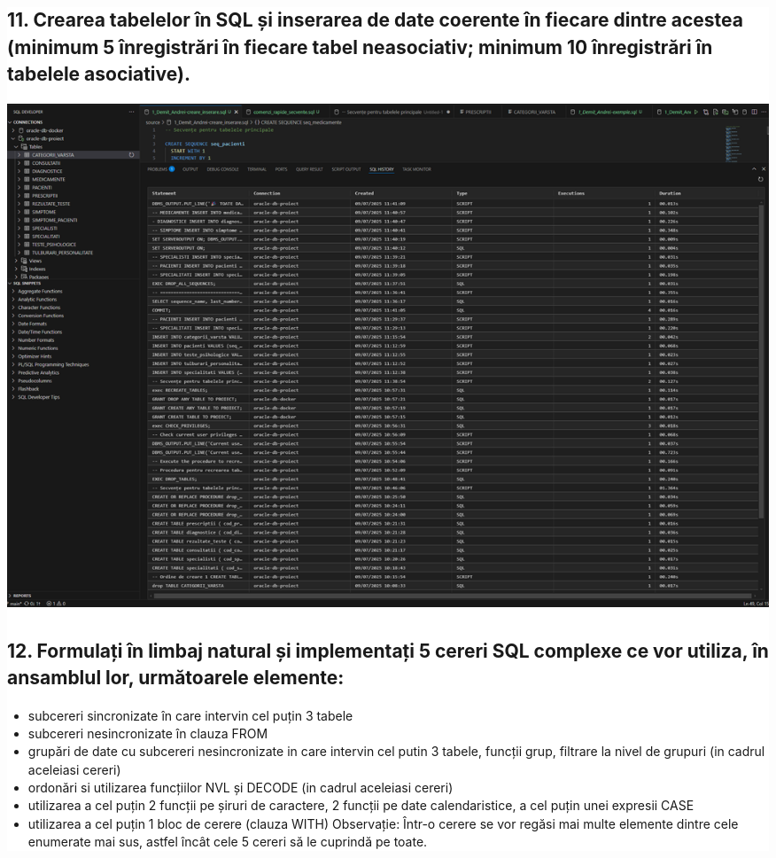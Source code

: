 ## 11. Crearea tabelelor în SQL și inserarea de date coerente în fiecare dintre acestea (minimum 5 înregistrări în fiecare tabel neasociativ; minimum 10 înregistrări în tabelele asociative).

![SQL Script run](sql_scripts_run.png)

## 12. Formulați în limbaj natural și implementați 5 cereri SQL complexe ce vor utiliza, în ansamblul lor, următoarele elemente:

- subcereri sincronizate în care intervin cel puțin 3 tabele
- subcereri nesincronizate în clauza FROM
- grupări de date cu subcereri nesincronizate in care intervin cel putin 3 tabele, funcții grup, filtrare la nivel de grupuri (in cadrul aceleiasi cereri)
- ordonări si utilizarea funcțiilor NVL și DECODE (in cadrul aceleiasi cereri)
- utilizarea a cel puțin 2 funcții pe șiruri de caractere, 2 funcții pe date calendaristice, a cel puțin unei expresii CASE
- utilizarea a cel puțin 1 bloc de cerere (clauza WITH)
Observație: Într-o cerere se vor regăsi mai multe elemente dintre cele enumerate mai sus, astfel încât cele 5 cereri să le cuprindă pe toate.
